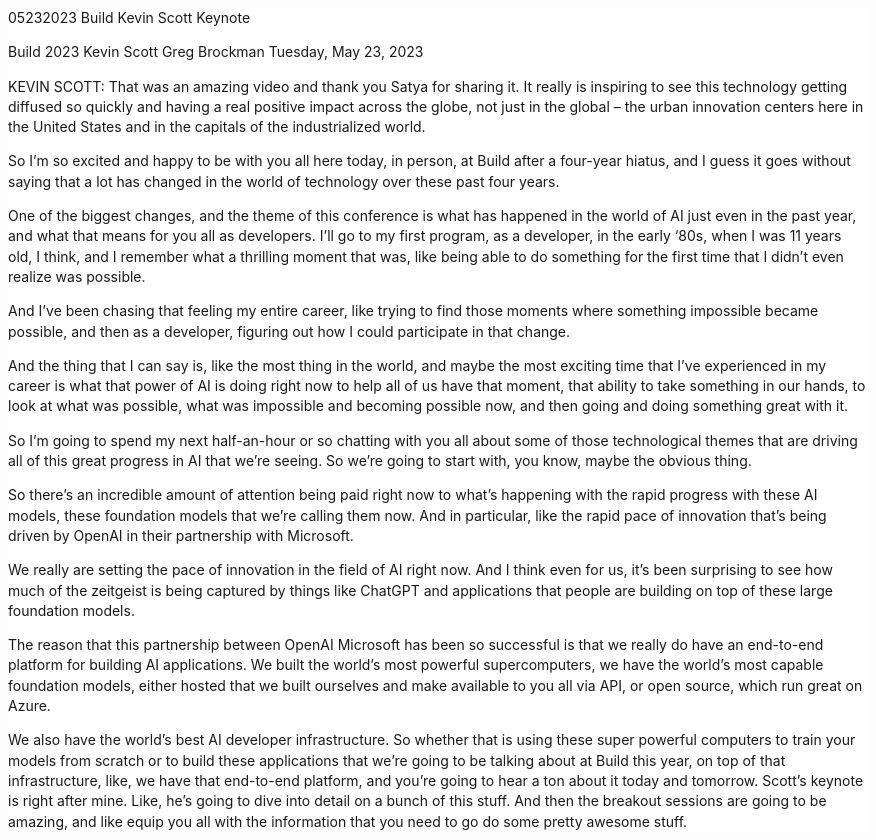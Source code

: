 05232023 Build Kevin Scott Keynote
	
Build 2023
Kevin Scott
Greg Brockman
Tuesday, May 23, 2023

KEVIN SCOTT: That was an amazing video and thank you Satya for sharing it. It really is inspiring to see this technology getting diffused so quickly and having a real positive impact across the globe, not just in the global – the urban innovation centers here in the United States and in the capitals of the industrialized world. 

So I’m so excited and happy to be with you all here today, in person, at Build after a four-year hiatus, and I guess it goes without saying that a lot has changed in the world of technology over these past four years.

One of the biggest changes, and the theme of this conference is what has happened in the world of AI just even in the past year, and what that means for you all as developers. I’ll go to my first program, as a developer, in the early ‘80s, when I was 11 years old, I think, and I remember what a thrilling moment that was, like being able to do something for the first time that I didn’t even realize was possible.

And I’ve been chasing that feeling my entire career, like trying to find those moments where something impossible became possible, and then as a developer, figuring out how I could participate in that change. 

And the thing that I can say is, like the most thing in the world, and maybe the most exciting time that I’ve experienced in my career is what that power of AI is doing right now to help all of us have that moment, that ability to take something in our hands, to look at what was possible, what was impossible and becoming possible now, and then going and doing something great with it. 

So I’m going to spend my next half-an-hour or so chatting with you all about some of those technological themes that are driving all of this great progress in AI that we’re seeing. So we’re going to start with, you know, maybe the obvious thing. 

So there’s an incredible amount of attention being paid right now to what’s happening with the rapid progress with these AI models, these foundation models that we’re calling them now. And in particular, like the rapid pace of innovation that’s being driven by OpenAI in their partnership with Microsoft. 

We really are setting the pace of innovation in the field of AI right now. And I think even for us, it’s been surprising to see how much of the zeitgeist is being captured by things like ChatGPT and applications that people are building on top of these large foundation models. 

The reason that this partnership between OpenAI Microsoft has been so successful is that we really do have an end-to-end platform for building AI applications. We built the world’s most powerful supercomputers, we have the world’s most capable foundation models, either hosted that we built ourselves and make available to you all via API, or open source, which run great on Azure. 

We also have the world’s best AI developer infrastructure. So whether that is using these super powerful computers to train your models from scratch or to build these applications that we’re going to be talking about at Build this year, on top of that infrastructure, like, we have that end-to-end platform, and you’re going to hear a ton about it today and tomorrow. Scott’s keynote is right after mine. Like, he’s going to dive into detail on a bunch of this stuff. And then the breakout sessions are going to be amazing, and like equip you all with the information that you need to go do some pretty awesome stuff. 

